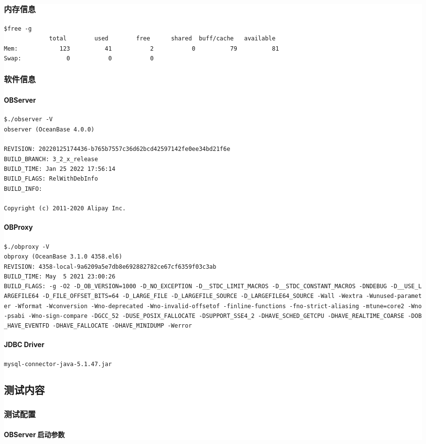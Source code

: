 ### 内存信息

```unknow
$free -g
             total        used        free      shared  buff/cache   available
Mem:            123          41           2           0          79          81
Swap:             0           0           0
```

### 软件信息

#### OBServer

```unknow
$./observer -V
observer (OceanBase 4.0.0)

REVISION: 20220125174436-b765b7557c36d62bcd42597142fe0ee34bd21f6e
BUILD_BRANCH: 3_2_x_release
BUILD_TIME: Jan 25 2022 17:56:14
BUILD_FLAGS: RelWithDebInfo
BUILD_INFO:

Copyright (c) 2011-2020 Alipay Inc.
```

#### OBProxy

```unknow
$./obproxy -V
obproxy (OceanBase 3.1.0 4358.el6)
REVISION: 4358-local-9a6209a5e7db8e692882782ce67cf6359f03c3ab
BUILD_TIME: May  5 2021 23:00:26
BUILD_FLAGS: -g -O2 -D_OB_VERSION=1000 -D_NO_EXCEPTION -D__STDC_LIMIT_MACROS -D__STDC_CONSTANT_MACROS -DNDEBUG -D__USE_LARGEFILE64 -D_FILE_OFFSET_BITS=64 -D_LARGE_FILE -D_LARGEFILE_SOURCE -D_LARGEFILE64_SOURCE -Wall -Wextra -Wunused-parameter -Wformat -Wconversion -Wno-deprecated -Wno-invalid-offsetof -finline-functions -fno-strict-aliasing -mtune=core2 -Wno-psabi -Wno-sign-compare -DGCC_52 -DUSE_POSIX_FALLOCATE -DSUPPORT_SSE4_2 -DHAVE_SCHED_GETCPU -DHAVE_REALTIME_COARSE -DOB_HAVE_EVENTFD -DHAVE_FALLOCATE -DHAVE_MINIDUMP -Werror
```

#### JDBC Driver

```unknow
mysql-connector-java-5.1.47.jar
```

## 测试内容

### 测试配置

#### OBServer 启动参数

